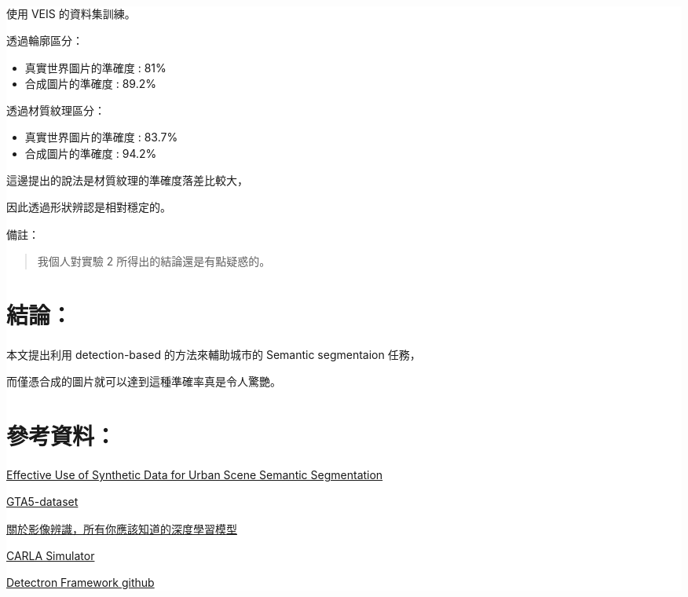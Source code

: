 使用 VEIS 的資料集訓練。

透過輪廓區分：
- 真實世界圖片的準確度 : 81%
- 合成圖片的準確度 : 89.2%

透過材質紋理區分：
- 真實世界圖片的準確度 : 83.7%
- 合成圖片的準確度 : 94.2%

這邊提出的說法是材質紋理的準確度落差比較大，

因此透過形狀辨認是相對穩定的。

備註：
> 我個人對實驗 2 所得出的結論還是有點疑惑的。


# 結論：

本文提出利用 detection-based 的方法來輔助城市的 Semantic segmentaion 任務，

而僅憑合成的圖片就可以達到這種準確率真是令人驚艷。


# 參考資料：

[Effective Use of Synthetic Data for Urban Scene Semantic Segmentation]

[GTA5-dataset]

[關於影像辨識，所有你應該知道的深度學習模型]

[CARLA Simulator]

[Detectron Framework github]

[GTA5-dataset]:https://download.visinf.tu-darmstadt.de/data/from_games/

[關於影像辨識，所有你應該知道的深度學習模型]:https://medium.com/@syshen/%E7%89%A9%E9%AB%94%E5%81%B5%E6%B8%AC-object-detection-740096ec4540

[CARLA Simulator]:https://github.com/carla-simulator/carla

[Detectron Framework github]:https://github.com/facebookresearch/detectron

[Effective Use of Synthetic Data for Urban Scene Semantic Segmentation]:https://arxiv.org/abs/1807.06132v1